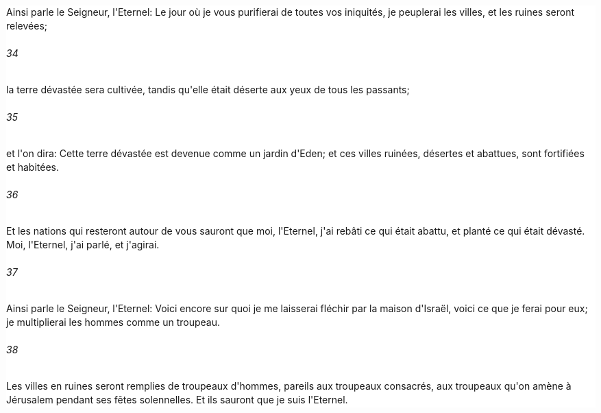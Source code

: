Ainsi parle le Seigneur, l'Eternel: Le jour où je vous purifierai de toutes vos iniquités, je peuplerai les villes, et les ruines seront relevées;
###### 34
la terre dévastée sera cultivée, tandis qu'elle était déserte aux yeux de tous les passants;
###### 35
et l'on dira: Cette terre dévastée est devenue comme un jardin d'Eden; et ces villes ruinées, désertes et abattues, sont fortifiées et habitées.
###### 36
Et les nations qui resteront autour de vous sauront que moi, l'Eternel, j'ai rebâti ce qui était abattu, et planté ce qui était dévasté. Moi, l'Eternel, j'ai parlé, et j'agirai.
###### 37
Ainsi parle le Seigneur, l'Eternel: Voici encore sur quoi je me laisserai fléchir par la maison d'Israël, voici ce que je ferai pour eux; je multiplierai les hommes comme un troupeau.
###### 38
Les villes en ruines seront remplies de troupeaux d'hommes, pareils aux troupeaux consacrés, aux troupeaux qu'on amène à Jérusalem pendant ses fêtes solennelles. Et ils sauront que je suis l'Eternel.

